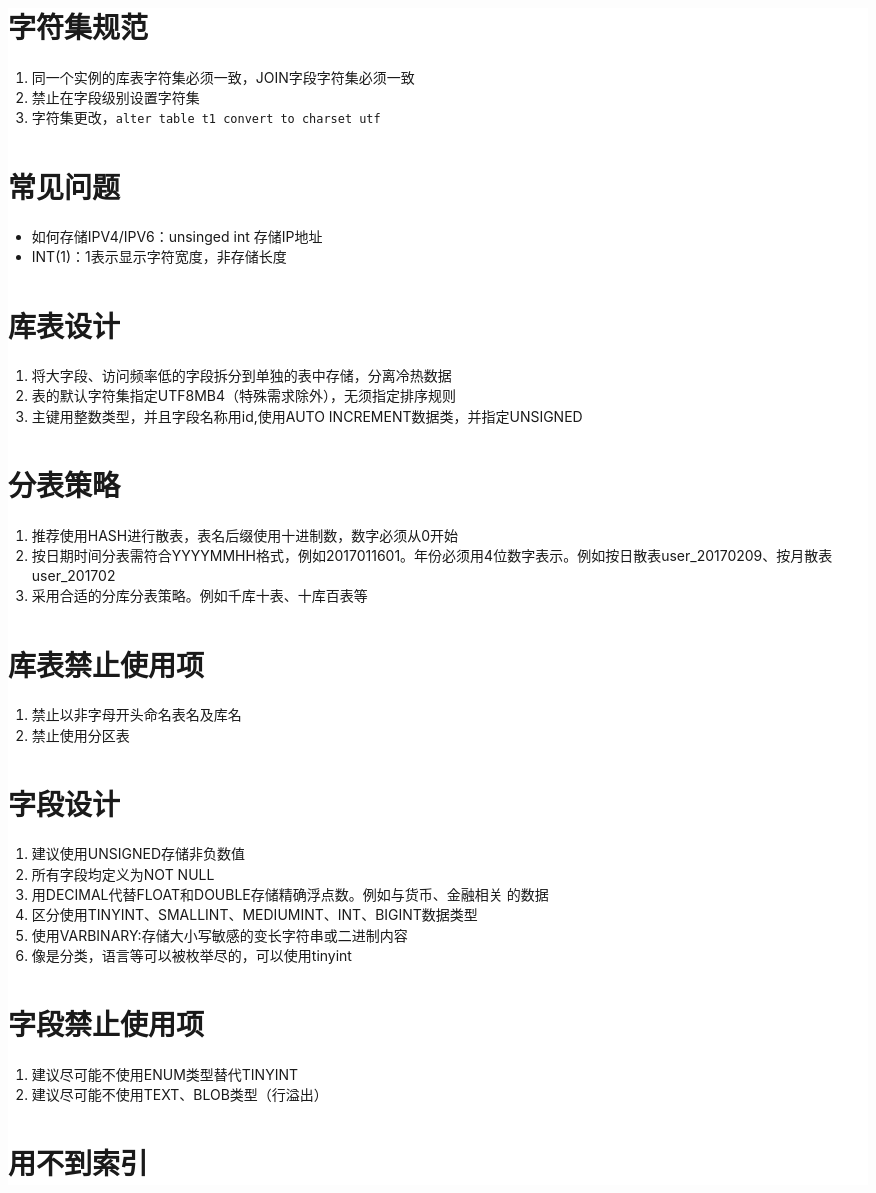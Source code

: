 # 字符集规范

1. 同一个实例的库表字符集必须一致，JOIN字段字符集必须一致
2. 禁止在字段级别设置字符集
3. 字符集更改，`alter table t1 convert to charset utf`

# 常见问题

- 如何存储IPV4/IPV6：unsinged int 存储IP地址
- INT(1)：1表示显示字符宽度，非存储长度

# 库表设计

1. 将大字段、访问频率低的字段拆分到单独的表中存储，分离冷热数据
2. 表的默认字符集指定UTF8MB4（特殊需求除外），无须指定排序规则
3. 主键用整数类型，并且字段名称用id,使用AUTO INCREMENT数据类，并指定UNSIGNED

# 分表策略

1. 推荐使用HASH进行散表，表名后缀使用十进制数，数字必须从0开始
2. 按日期时间分表需符合YYYYMMHH格式，例如2017011601。年份必须用4位数字表示。例如按日散表user_20170209、按月散表user_201702
3. 采用合适的分库分表策略。例如千库十表、十库百表等

# 库表禁止使用项

1. 禁止以非字母开头命名表名及库名
2. 禁止使用分区表

# 字段设计

1. 建议使用UNSIGNED存储非负数值
2. 所有字段均定义为NOT NULL
3. 用DECIMAL代替FLOAT和DOUBLE存储精确浮点数。例如与货币、金融相关
   的数据
4. 区分使用TINYINT、SMALLINT、MEDIUMINT、INT、BIGINT数据类型
5. 使用VARBINARY:存储大小写敏感的变长字符串或二进制内容
6. 像是分类，语言等可以被枚举尽的，可以使用tinyint

# 字段禁止使用项

1. 建议尽可能不使用ENUM类型替代TINYINT
2. 建议尽可能不使用TEXT、BLOB类型（行溢出）

# 用不到索引
